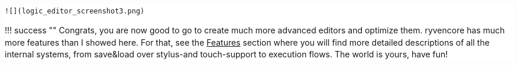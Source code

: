     ![](logic_editor_screenshot3.png) 

!!! success ""
    Congrats, you are now good to go to create much more advanced editors and optimize them. ryvencore has much more features than I showed here. For that, see the [Features](../features/) section where you will find more detailed descriptions of all the internal systems, from save&load over stylus-and touch-support to execution flows. The world is yours, have fun!
